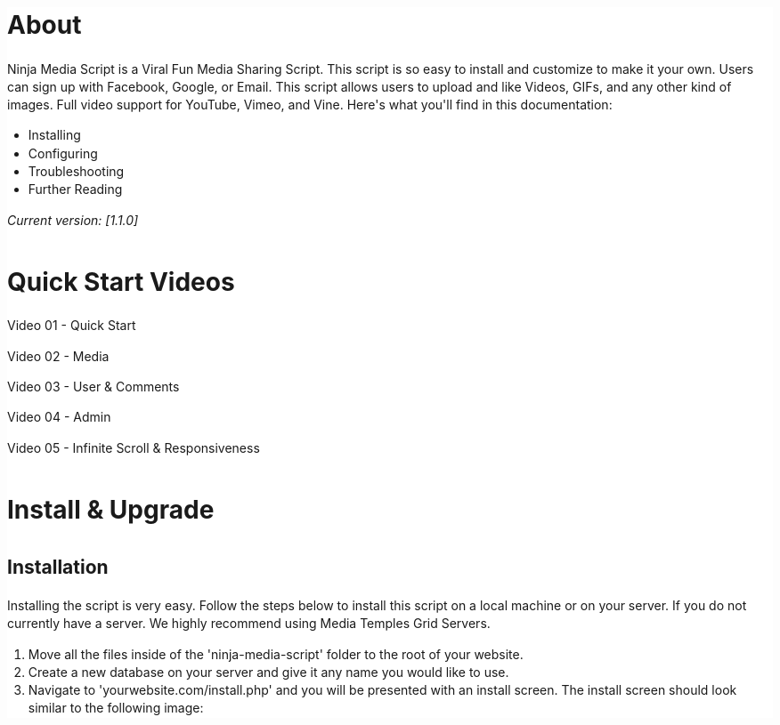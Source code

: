 About
===

Ninja Media Script is a Viral Fun Media Sharing Script. This script is so easy to install and customize to make it your own. Users can sign up with Facebook, Google, or Email. This script allows users to upload and like Videos, GIFs, and any other kind of images. Full video support for YouTube, Vimeo, and Vine. Here's what you'll find in this documentation:

 * Installing
 * Configuring
 * Troubleshooting
 * Further Reading
 
*Current version: [1.1.0]*

Quick Start Videos
===

Video 01 - Quick Start

<iframe width="640" height="360" src="http://www.youtube.com/embed/hDLAj8p1WXM" frameborder="0" allowfullscreen></iframe>

Video 02 - Media

<iframe width="640" height="360" src="http://www.youtube.com/embed/XUcW-bhFZRY" frameborder="0" allowfullscreen></iframe>

Video 03 - User & Comments

<iframe width="640" height="360" src="http://www.youtube.com/embed/DCQzXtyIjYw" frameborder="0" allowfullscreen></iframe>

Video 04 - Admin

<iframe width="640" height="360" src="http://www.youtube.com/embed/2dmF3q1oNho" frameborder="0" allowfullscreen></iframe>

Video 05 - Infinite Scroll & Responsiveness

<iframe width="640" height="360" src="http://www.youtube.com/embed/3IvjmZztdfQ" frameborder="0" allowfullscreen></iframe>




Install & Upgrade
===

Installation
---

Installing the script is very easy. Follow the steps below to install this script on a local  machine or on your server. If you do not currently have a server. We highly recommend using Media Temples Grid Servers.


1. Move all the files inside of the 'ninja-media-script' folder to the root of your website.
2. Create a new database on your server and give it any name you would like to use.
3. Navigate to 'yourwebsite.com/install.php' and you will be presented with an install screen. The install screen should look similar to the following image:

